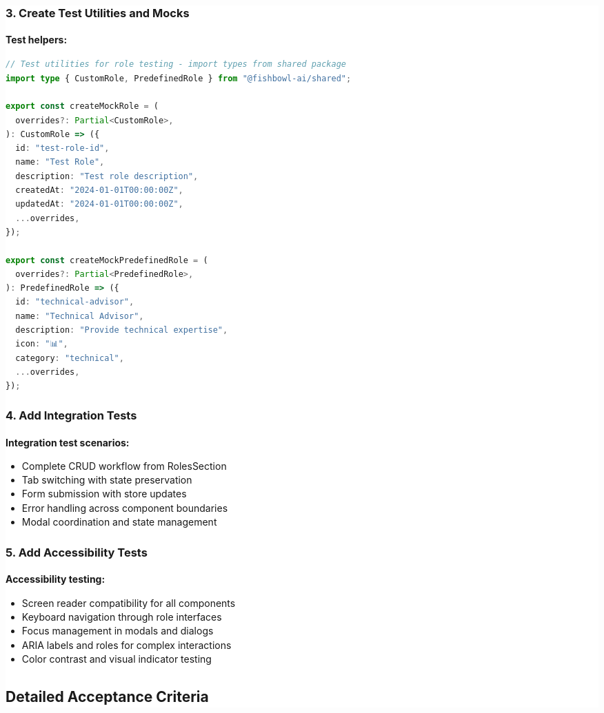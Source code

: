### 3. Create Test Utilities and Mocks

**Test helpers:**

```typescript
// Test utilities for role testing - import types from shared package
import type { CustomRole, PredefinedRole } from "@fishbowl-ai/shared";

export const createMockRole = (
  overrides?: Partial<CustomRole>,
): CustomRole => ({
  id: "test-role-id",
  name: "Test Role",
  description: "Test role description",
  createdAt: "2024-01-01T00:00:00Z",
  updatedAt: "2024-01-01T00:00:00Z",
  ...overrides,
});

export const createMockPredefinedRole = (
  overrides?: Partial<PredefinedRole>,
): PredefinedRole => ({
  id: "technical-advisor",
  name: "Technical Advisor",
  description: "Provide technical expertise",
  icon: "📊",
  category: "technical",
  ...overrides,
});
```

### 4. Add Integration Tests

**Integration test scenarios:**

- Complete CRUD workflow from RolesSection
- Tab switching with state preservation
- Form submission with store updates
- Error handling across component boundaries
- Modal coordination and state management

### 5. Add Accessibility Tests

**Accessibility testing:**

- Screen reader compatibility for all components
- Keyboard navigation through role interfaces
- Focus management in modals and dialogs
- ARIA labels and roles for complex interactions
- Color contrast and visual indicator testing

## Detailed Acceptance Criteria
